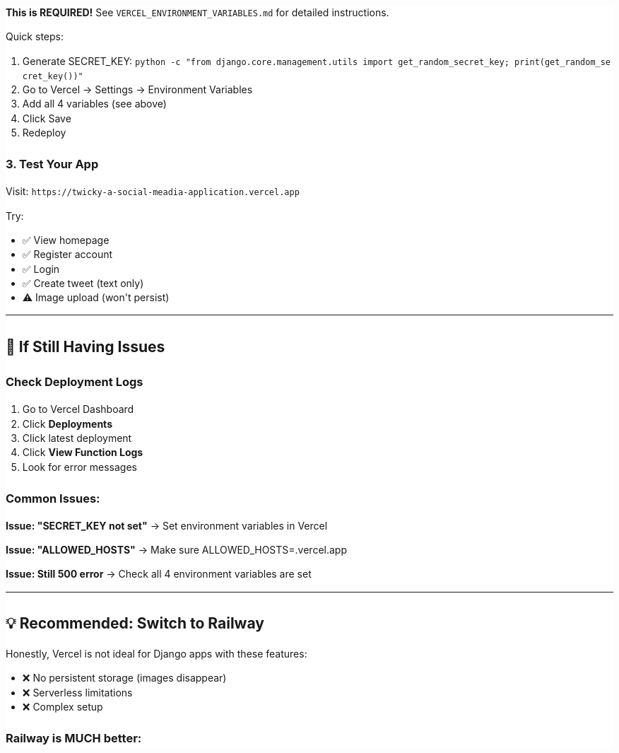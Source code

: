 **This is REQUIRED!** See `VERCEL_ENVIRONMENT_VARIABLES.md` for detailed instructions.

Quick steps:
1. Generate SECRET_KEY: `python -c "from django.core.management.utils import get_random_secret_key; print(get_random_secret_key())"`
2. Go to Vercel → Settings → Environment Variables
3. Add all 4 variables (see above)
4. Click Save
5. Redeploy

### 3. Test Your App

Visit: `https://twicky-a-social-meadia-application.vercel.app`

Try:
- ✅ View homepage
- ✅ Register account
- ✅ Login
- ✅ Create tweet (text only)
- ⚠️ Image upload (won't persist)

---

## 🐛 If Still Having Issues

### Check Deployment Logs

1. Go to Vercel Dashboard
2. Click **Deployments**
3. Click latest deployment
4. Click **View Function Logs**
5. Look for error messages

### Common Issues:

**Issue: "SECRET_KEY not set"**
→ Set environment variables in Vercel

**Issue: "ALLOWED_HOSTS"**
→ Make sure ALLOWED_HOSTS=.vercel.app

**Issue: Still 500 error**
→ Check all 4 environment variables are set

---

## 💡 Recommended: Switch to Railway

Honestly, Vercel is not ideal for Django apps with these features:
- ❌ No persistent storage (images disappear)
- ❌ Serverless limitations
- ❌ Complex setup

### Railway is MUCH better:
